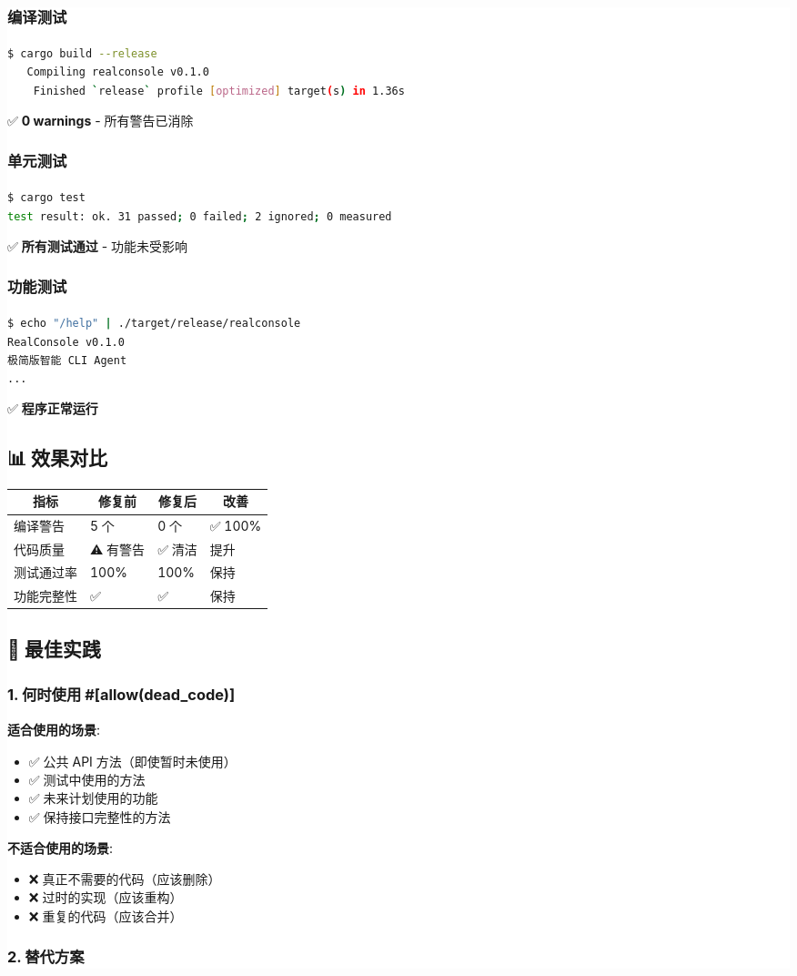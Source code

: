 ### 编译测试
```bash
$ cargo build --release
   Compiling realconsole v0.1.0
    Finished `release` profile [optimized] target(s) in 1.36s
```
✅ **0 warnings** - 所有警告已消除

### 单元测试
```bash
$ cargo test
test result: ok. 31 passed; 0 failed; 2 ignored; 0 measured
```
✅ **所有测试通过** - 功能未受影响

### 功能测试
```bash
$ echo "/help" | ./target/release/realconsole
RealConsole v0.1.0
极简版智能 CLI Agent
...
```
✅ **程序正常运行**

## 📊 效果对比

| 指标 | 修复前 | 修复后 | 改善 |
|------|--------|--------|------|
| 编译警告 | 5 个 | 0 个 | ✅ 100% |
| 代码质量 | ⚠️ 有警告 | ✅ 清洁 | 提升 |
| 测试通过率 | 100% | 100% | 保持 |
| 功能完整性 | ✅ | ✅ | 保持 |

## 🎯 最佳实践

### 1. 何时使用 #[allow(dead_code)]

**适合使用的场景**:
- ✅ 公共 API 方法（即使暂时未使用）
- ✅ 测试中使用的方法
- ✅ 未来计划使用的功能
- ✅ 保持接口完整性的方法

**不适合使用的场景**:
- ❌ 真正不需要的代码（应该删除）
- ❌ 过时的实现（应该重构）
- ❌ 重复的代码（应该合并）

### 2. 替代方案
